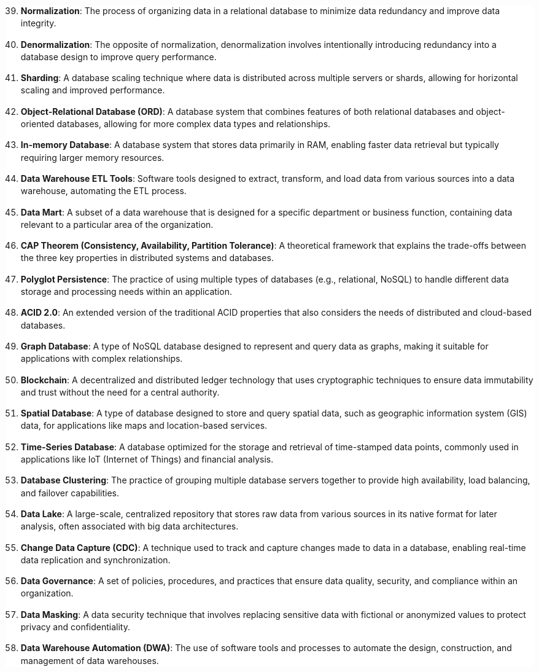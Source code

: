 39. **Normalization**: The process of organizing data in a relational database to minimize data redundancy and improve data integrity.

40. **Denormalization**: The opposite of normalization, denormalization involves intentionally introducing redundancy into a database design to improve query performance.

41. **Sharding**: A database scaling technique where data is distributed across multiple servers or shards, allowing for horizontal scaling and improved performance.

42. **Object-Relational Database (ORD)**: A database system that combines features of both relational databases and object-oriented databases, allowing for more complex data types and relationships.

43. **In-memory Database**: A database system that stores data primarily in RAM, enabling faster data retrieval but typically requiring larger memory resources.

44. **Data Warehouse ETL Tools**: Software tools designed to extract, transform, and load data from various sources into a data warehouse, automating the ETL process.

45. **Data Mart**: A subset of a data warehouse that is designed for a specific department or business function, containing data relevant to a particular area of the organization.

46. **CAP Theorem (Consistency, Availability, Partition Tolerance)**: A theoretical framework that explains the trade-offs between the three key properties in distributed systems and databases.

47. **Polyglot Persistence**: The practice of using multiple types of databases (e.g., relational, NoSQL) to handle different data storage and processing needs within an application.

48. **ACID 2.0**: An extended version of the traditional ACID properties that also considers the needs of distributed and cloud-based databases.

49. **Graph Database**: A type of NoSQL database designed to represent and query data as graphs, making it suitable for applications with complex relationships.

50. **Blockchain**: A decentralized and distributed ledger technology that uses cryptographic techniques to ensure data immutability and trust without the need for a central authority.

51. **Spatial Database**: A type of database designed to store and query spatial data, such as geographic information system (GIS) data, for applications like maps and location-based services.

52. **Time-Series Database**: A database optimized for the storage and retrieval of time-stamped data points, commonly used in applications like IoT (Internet of Things) and financial analysis.

53. **Database Clustering**: The practice of grouping multiple database servers together to provide high availability, load balancing, and failover capabilities.

54. **Data Lake**: A large-scale, centralized repository that stores raw data from various sources in its native format for later analysis, often associated with big data architectures.

55. **Change Data Capture (CDC)**: A technique used to track and capture changes made to data in a database, enabling real-time data replication and synchronization.

56. **Data Governance**: A set of policies, procedures, and practices that ensure data quality, security, and compliance within an organization.

57. **Data Masking**: A data security technique that involves replacing sensitive data with fictional or anonymized values to protect privacy and confidentiality.

58. **Data Warehouse Automation (DWA)**: The use of software tools and processes to automate the design, construction, and management of data warehouses.

